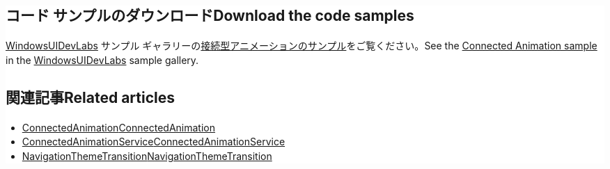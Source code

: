 
## <a name="download-the-code-samples"></a><span data-ttu-id="66b1d-165">コード サンプルのダウンロード</span><span class="sxs-lookup"><span data-stu-id="66b1d-165">Download the code samples</span></span>

<span data-ttu-id="66b1d-166">[WindowsUIDevLabs](https://github.com/Microsoft/WindowsUIDevLabs) サンプル ギャラリーの[接続型アニメーションのサンプル](https://github.com/Microsoft/WindowsUIDevLabs/tree/master/SampleGallery/Samples/SDK%2014393/ConnectedAnimationSample)をご覧ください。</span><span class="sxs-lookup"><span data-stu-id="66b1d-166">See the [Connected Animation sample](https://github.com/Microsoft/WindowsUIDevLabs/tree/master/SampleGallery/Samples/SDK%2014393/ConnectedAnimationSample) in the [WindowsUIDevLabs](https://github.com/Microsoft/WindowsUIDevLabs) sample gallery.</span></span>

## <a name="related-articles"></a><span data-ttu-id="66b1d-167">関連記事</span><span class="sxs-lookup"><span data-stu-id="66b1d-167">Related articles</span></span>

- [<span data-ttu-id="66b1d-168">ConnectedAnimation</span><span class="sxs-lookup"><span data-stu-id="66b1d-168">ConnectedAnimation</span></span>](https://msdn.microsoft.com/library/windows/apps/windows.ui.xaml.media.animation.connectedanimation)
- [<span data-ttu-id="66b1d-169">ConnectedAnimationService</span><span class="sxs-lookup"><span data-stu-id="66b1d-169">ConnectedAnimationService</span></span>](https://msdn.microsoft.com/en-us/library/windows/apps/windows.ui.xaml.media.animation.connectedanimation.aspx)
- [<span data-ttu-id="66b1d-170">NavigationThemeTransition</span><span class="sxs-lookup"><span data-stu-id="66b1d-170">NavigationThemeTransition</span></span>](https://msdn.microsoft.com/library/windows/apps/xaml/windows.ui.xaml.media.animation.navigationthemetransition.aspx)
